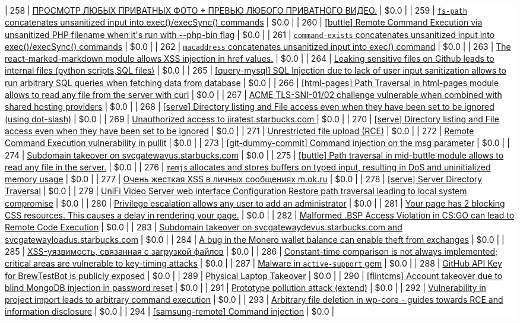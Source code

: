 | 258 | [ПРОСМОТР ЛЮБЫХ ПРИВАТНЫХ ФОТО + ПРЕВЬЮ ЛЮБОГО ПРИВАТНОГО ВИДЕО.](https://hackerone.com/reports/330378) | $0.0 |
| 259 | [`fs-path` concatenates unsanitized input into exec()/execSync() commands](https://hackerone.com/reports/324491) | $0.0 |
| 260 | [[buttle] Remote Command Execution via unsanitized PHP filename when it's run with --php-bin flag](https://hackerone.com/reports/331032) | $0.0 |
| 261 | [`command-exists` concatenates unsanitized input into exec()/execSync() commands](https://hackerone.com/reports/324453) | $0.0 |
| 262 | [`macaddress` concatenates unsanitized input into exec() command](https://hackerone.com/reports/319467) | $0.0 |
| 263 | [The react-marked-markdown module allows XSS injection in href values.](https://hackerone.com/reports/344069) | $0.0 |
| 264 | [Leaking sensitive files on Github leads to internal files (python scripts,SQL files)](https://hackerone.com/reports/301831) | $0.0 |
| 265 | [[query-mysql] SQL Injection due to lack of user input sanitization allows to run arbitrary SQL queries when fetching data from database](https://hackerone.com/reports/311244) | $0.0 |
| 266 | [[html-pages] Path Traversal in html-pages module allows to read any file from the server with curl](https://hackerone.com/reports/306607) | $0.0 |
| 267 | [ACME TLS-SNI-01/02 challenge vulnerable when combined with shared hosting providers](https://hackerone.com/reports/304378) | $0.0 |
| 268 | [[serve] Directory listing and File access even when they have been set to be ignored (using dot-slash)](https://hackerone.com/reports/330724) | $0.0 |
| 269 | [Unauthorized access to jiratest.starbucks.com ](https://hackerone.com/reports/332586) | $0.0 |
| 270 | [[serve] Directory listing and File access even when they have been set to be ignored](https://hackerone.com/reports/330650) | $0.0 |
| 271 | [Unrestricted file upload (RCE)](https://hackerone.com/reports/343726) | $0.0 |
| 272 | [Remote Command Execution vulnerability in pullit](https://hackerone.com/reports/315773) | $0.0 |
| 273 | [[git-dummy-commit] Command injection on the msg parameter](https://hackerone.com/reports/341710) | $0.0 |
| 274 | [Subdomain takeover on svcgatewayus.starbucks.com](https://hackerone.com/reports/325336) | $0.0 |
| 275 | [[buttle] Path traversal in mid-buttle module allows to read any file in the server.](https://hackerone.com/reports/358112) | $0.0 |
| 276 | [`memjs` allocates and stores buffers on typed input, resulting in DoS and uninitialized memory usage](https://hackerone.com/reports/319809) | $0.0 |
| 277 | [Очень жесткая XSS в личных сообщениях m.ok.ru](https://hackerone.com/reports/302253) | $0.0 |
| 278 | [[serve] Server Directory Traversal](https://hackerone.com/reports/358645) | $0.0 |
| 279 | [UniFi Video Server web interface Configuration Restore path traversal leading to local system compromise](https://hackerone.com/reports/329770) | $0.0 |
| 280 | [Privilege escalation allows any user to add an administrator](https://hackerone.com/reports/343626) | $0.0 |
| 281 | [Your page has 2 blocking CSS resources. This causes a delay in rendering your page.](https://hackerone.com/reports/365968) | $0.0 |
| 282 | [Malformed .BSP Access Violation in CS:GO can lead to Remote Code Execution](https://hackerone.com/reports/351014) | $0.0 |
| 283 | [Subdomain takeover on svcgatewaydevus.starbucks.com and svcgatewayloadus.starbucks.com](https://hackerone.com/reports/383564) | $0.0 |
| 284 | [A bug in the Monero wallet balance can enable theft from exchanges](https://hackerone.com/reports/377592) | $0.0 |
| 285 | [XSS-уязвимость, связанная с загрузкой файлов](https://hackerone.com/reports/375886) | $0.0 |
| 286 | [Constant-time comparison is not always implemented; critical areas are vulnerable to key-timing attacks](https://hackerone.com/reports/363680) | $0.0 |
| 287 | [Malware in `active-support` gem](https://hackerone.com/reports/392311) | $0.0 |
| 288 | [GitHub API Key for BrewTestBot is publicly exposed](https://hackerone.com/reports/388740) | $0.0 |
| 289 | [Physical Laptop Takeover](https://hackerone.com/reports/393615) | $0.0 |
| 290 | [[flintcms] Account takeover due to blind MongoDB injection in password reset](https://hackerone.com/reports/386807) | $0.0 |
| 291 | [Prototype pollution attack (extend)](https://hackerone.com/reports/381185) | $0.0 |
| 292 | [Vulnerability in project import leads to arbitrary command execution](https://hackerone.com/reports/378148) | $0.0 |
| 293 | [Arbitrary file deletion in wp-core - guides towards RCE and information disclosure](https://hackerone.com/reports/291878) | $0.0 |
| 294 | [[samsung-remote] Command injection](https://hackerone.com/reports/394294) | $0.0 |